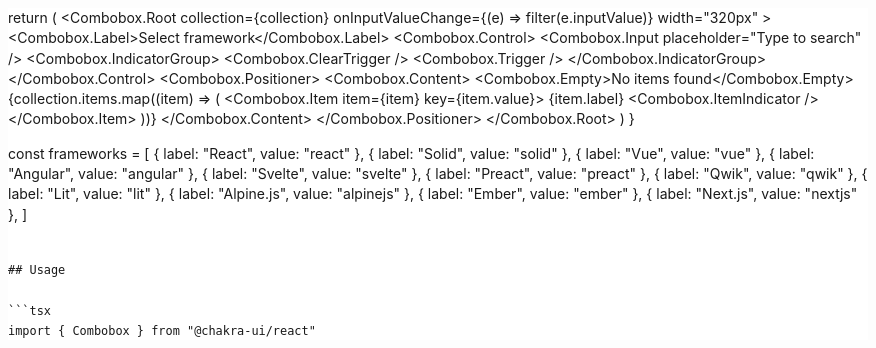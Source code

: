   return (
    <Combobox.Root
      collection={collection}
      onInputValueChange={(e) => filter(e.inputValue)}
      width="320px"
    >
      <Combobox.Label>Select framework</Combobox.Label>
      <Combobox.Control>
        <Combobox.Input placeholder="Type to search" />
        <Combobox.IndicatorGroup>
          <Combobox.ClearTrigger />
          <Combobox.Trigger />
        </Combobox.IndicatorGroup>
      </Combobox.Control>
      <Portal>
        <Combobox.Positioner>
          <Combobox.Content>
            <Combobox.Empty>No items found</Combobox.Empty>
            {collection.items.map((item) => (
              <Combobox.Item item={item} key={item.value}>
                {item.label}
                <Combobox.ItemIndicator />
              </Combobox.Item>
            ))}
          </Combobox.Content>
        </Combobox.Positioner>
      </Portal>
    </Combobox.Root>
  )
}

const frameworks = [
  { label: "React", value: "react" },
  { label: "Solid", value: "solid" },
  { label: "Vue", value: "vue" },
  { label: "Angular", value: "angular" },
  { label: "Svelte", value: "svelte" },
  { label: "Preact", value: "preact" },
  { label: "Qwik", value: "qwik" },
  { label: "Lit", value: "lit" },
  { label: "Alpine.js", value: "alpinejs" },
  { label: "Ember", value: "ember" },
  { label: "Next.js", value: "nextjs" },
]

```

## Usage

```tsx
import { Combobox } from "@chakra-ui/react"
```
